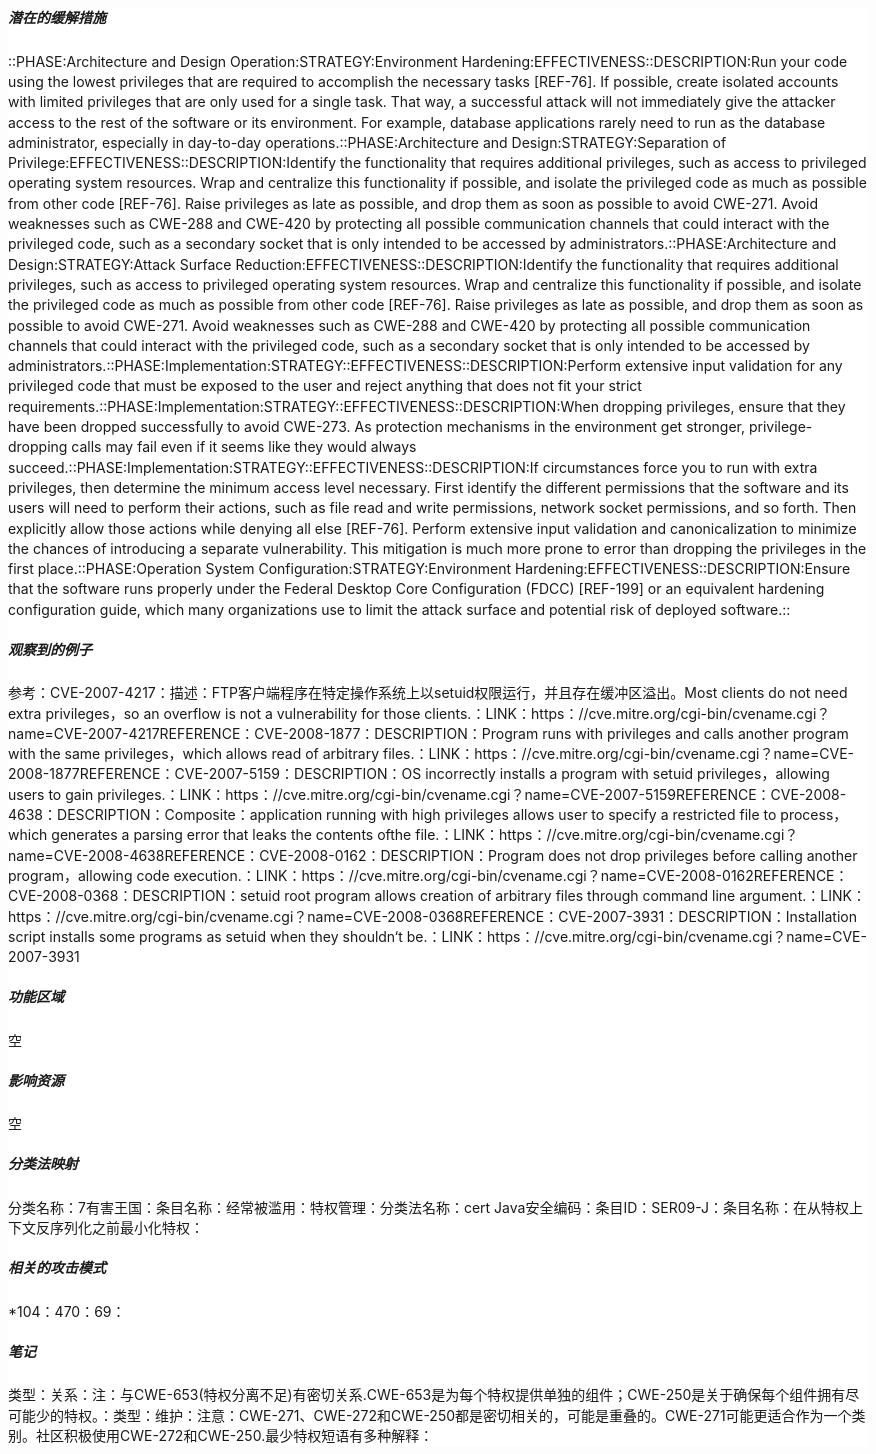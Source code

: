 <h5>潜在的缓解措施</h5>::PHASE:Architecture and Design Operation:STRATEGY:Environment Hardening:EFFECTIVENESS::DESCRIPTION:Run your code using the lowest privileges that are required to accomplish the necessary tasks [REF-76]. If possible, create isolated accounts with limited privileges that are only used for a single task. That way, a successful attack will not immediately give the attacker access to the rest of the software or its environment. For example, database applications rarely need to run as the database administrator, especially in day-to-day operations.::PHASE:Architecture and Design:STRATEGY:Separation of Privilege:EFFECTIVENESS::DESCRIPTION:Identify the functionality that requires additional privileges, such as access to privileged operating system resources. Wrap and centralize this functionality if possible, and isolate the privileged code as much as possible from other code [REF-76]. Raise privileges as late as possible, and drop them as soon as possible to avoid CWE-271. Avoid weaknesses such as CWE-288 and CWE-420 by protecting all possible communication channels that could interact with the privileged code, such as a secondary socket that is only intended to be accessed by administrators.::PHASE:Architecture and Design:STRATEGY:Attack Surface Reduction:EFFECTIVENESS::DESCRIPTION:Identify the functionality that requires additional privileges, such as access to privileged operating system resources. Wrap and centralize this functionality if possible, and isolate the privileged code as much as possible from other code [REF-76]. Raise privileges as late as possible, and drop them as soon as possible to avoid CWE-271. Avoid weaknesses such as CWE-288 and CWE-420 by protecting all possible communication channels that could interact with the privileged code, such as a secondary socket that is only intended to be accessed by administrators.::PHASE:Implementation:STRATEGY::EFFECTIVENESS::DESCRIPTION:Perform extensive input validation for any privileged code that must be exposed to the user and reject anything that does not fit your strict requirements.::PHASE:Implementation:STRATEGY::EFFECTIVENESS::DESCRIPTION:When dropping privileges, ensure that they have been dropped successfully to avoid CWE-273. As protection mechanisms in the environment get stronger, privilege-dropping calls may fail even if it seems like they would always succeed.::PHASE:Implementation:STRATEGY::EFFECTIVENESS::DESCRIPTION:If circumstances force you to run with extra privileges, then determine the minimum access level necessary. First identify the different permissions that the software and its users will need to perform their actions, such as file read and write permissions, network socket permissions, and so forth. Then explicitly allow those actions while denying all else [REF-76]. Perform extensive input validation and canonicalization to minimize the chances of introducing a separate vulnerability. This mitigation is much more prone to error than dropping the privileges in the first place.::PHASE:Operation System Configuration:STRATEGY:Environment Hardening:EFFECTIVENESS::DESCRIPTION:Ensure that the software runs properly under the Federal Desktop Core Configuration (FDCC) [REF-199] or an equivalent hardening configuration guide, which many organizations use to limit the attack surface and potential risk of deployed software.::
<h5>观察到的例子</h5>参考：CVE-2007-4217：描述：FTP客户端程序在特定操作系统上以setuid权限运行，并且存在缓冲区溢出。Most clients do not need extra privileges，so an overflow is not a vulnerability for those clients.：LINK：https：//cve.mitre.org/cgi-bin/cvename.cgi？name=CVE-2007-4217REFERENCE：CVE-2008-1877：DESCRIPTION：Program runs with privileges and calls another program with the same privileges，which allows read of arbitrary files.：LINK：https：//cve.mitre.org/cgi-bin/cvename.cgi？name=CVE-2008-1877REFERENCE：CVE-2007-5159：DESCRIPTION：OS incorrectly installs a program with setuid privileges，allowing users to gain privileges.：LINK：https：//cve.mitre.org/cgi-bin/cvename.cgi？name=CVE-2007-5159REFERENCE：CVE-2008-4638：DESCRIPTION：Composite：application running with high privileges allows user to specify a restricted file to process，which generates a parsing error that leaks the contents ofthe file.：LINK：https：//cve.mitre.org/cgi-bin/cvename.cgi？name=CVE-2008-4638REFERENCE：CVE-2008-0162：DESCRIPTION：Program does not drop privileges before calling another program，allowing code execution.：LINK：https：//cve.mitre.org/cgi-bin/cvename.cgi？name=CVE-2008-0162REFERENCE：CVE-2008-0368：DESCRIPTION：setuid root program allows creation of arbitrary files through command line argument.：LINK：https：//cve.mitre.org/cgi-bin/cvename.cgi？name=CVE-2008-0368REFERENCE：CVE-2007-3931：DESCRIPTION：Installation script installs some programs as setuid when they shouldn‘t be.：LINK：https：//cve.mitre.org/cgi-bin/cvename.cgi？name=CVE-2007-3931
<h5>功能区域</h5>空
<h5>影响资源</h5>空
<h5>分类法映射</h5>分类名称：7有害王国：条目名称：经常被滥用：特权管理：分类法名称：cert Java安全编码：条目ID：SER09-J：条目名称：在从特权上下文反序列化之前最小化特权：
<h5>相关的攻击模式</h5>*104：470：69：
<h5>笔记</h5>类型：关系：注：与CWE-653(特权分离不足)有密切关系.CWE-653是为每个特权提供单独的组件；CWE-250是关于确保每个组件拥有尽可能少的特权。：类型：维护：注意：CWE-271、CWE-272和CWE-250都是密切相关的，可能是重叠的。CWE-271可能更适合作为一个类别。社区积极使用CWE-272和CWE-250.最少特权短语有多种解释：

